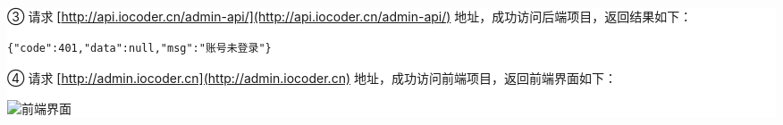  ③ 请求 [http://api.iocoder.cn/admin-api/](http://api.iocoder.cn/admin-api/) 地址，成功访问后端项目，返回结果如下：


```
{"code":401,"data":null,"msg":"账号未登录"}

```
④ 请求 [http://admin.iocoder.cn](http://admin.iocoder.cn) 地址，成功访问前端项目，返回前端界面如下：

 ![前端界面](https://doc.iocoder.cn/img/Linux%E9%83%A8%E7%BD%B2/15.png)
